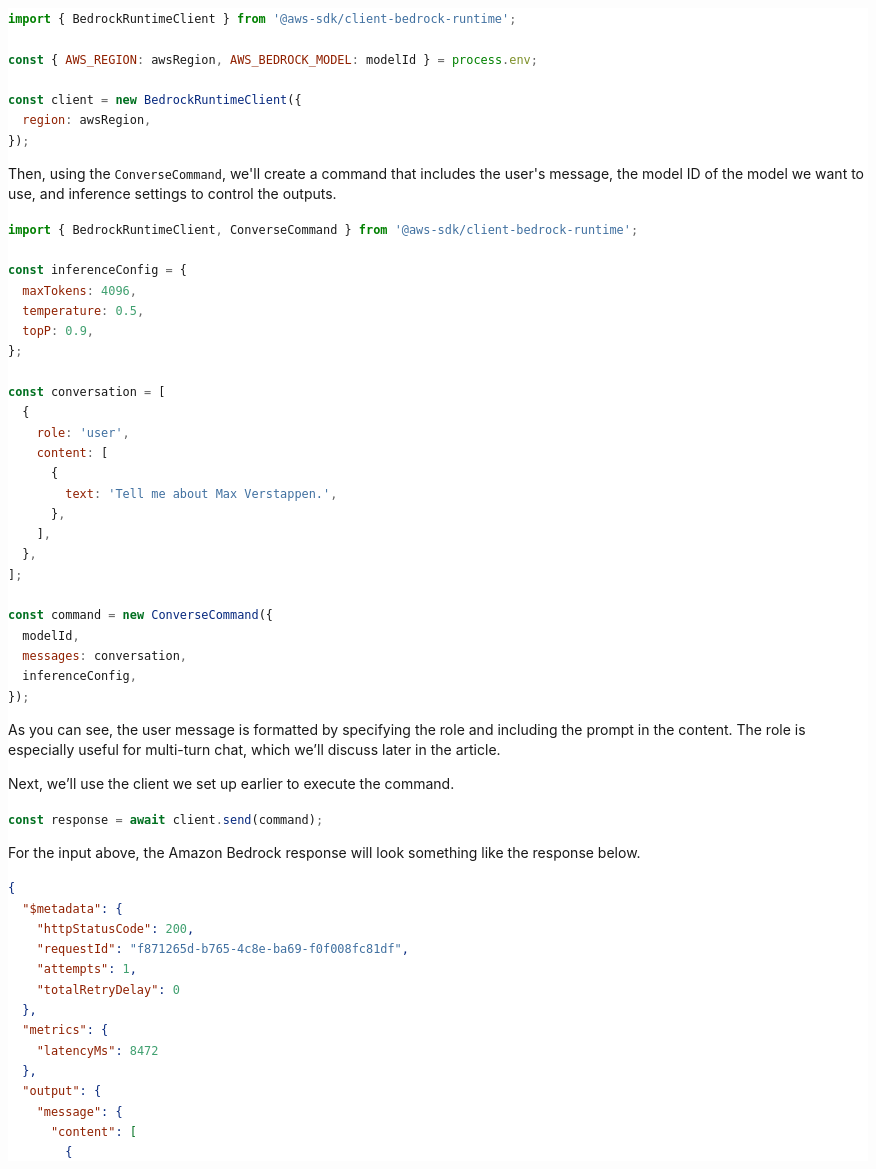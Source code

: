 ```javascript
import { BedrockRuntimeClient } from '@aws-sdk/client-bedrock-runtime';

const { AWS_REGION: awsRegion, AWS_BEDROCK_MODEL: modelId } = process.env;

const client = new BedrockRuntimeClient({
  region: awsRegion,
});
```

Then, using the `ConverseCommand`, we'll create a command that includes the user's message, the model ID of the model we want to use, and inference settings to control the outputs.

```javascript
import { BedrockRuntimeClient, ConverseCommand } from '@aws-sdk/client-bedrock-runtime';

const inferenceConfig = {
  maxTokens: 4096,
  temperature: 0.5,
  topP: 0.9,
};

const conversation = [
  {
    role: 'user',
    content: [
      {
        text: 'Tell me about Max Verstappen.',
      },
    ],
  },
];

const command = new ConverseCommand({
  modelId,
  messages: conversation,
  inferenceConfig,
});
```

As you can see, the user message is formatted by specifying the role and including the prompt in the content. The role is especially useful for multi-turn chat, which we’ll discuss later in the article.

Next, we’ll use the client we set up earlier to execute the command.

```javascript
const response = await client.send(command);
```

For the input above, the Amazon Bedrock response will look something like the response below.

```json
{
  "$metadata": {
    "httpStatusCode": 200,
    "requestId": "f871265d-b765-4c8e-ba69-f0f008fc81df",
    "attempts": 1,
    "totalRetryDelay": 0
  },
  "metrics": {
    "latencyMs": 8472
  },
  "output": {
    "message": {
      "content": [
        {
```